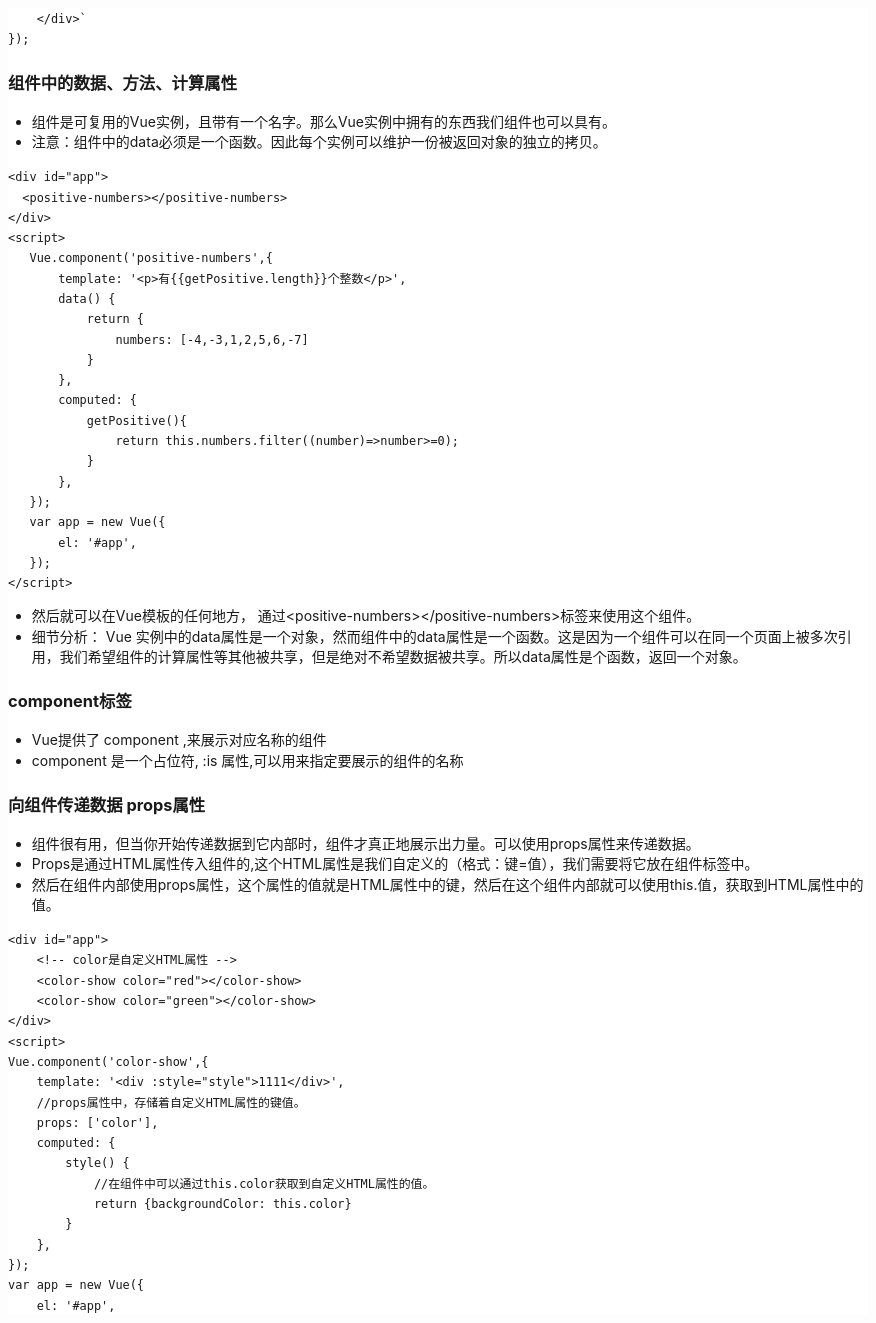 ~~~
    </div>`
});
~~~
### 组件中的数据、方法、计算属性
- 组件是可复用的Vue实例，且带有一个名字。那么Vue实例中拥有的东西我们组件也可以具有。
- 注意：组件中的data必须是一个函数。因此每个实例可以维护一份被返回对象的独立的拷贝。
~~~
<div id="app">
  <positive-numbers></positive-numbers>
</div>
<script>
   Vue.component('positive-numbers',{
       template: '<p>有{{getPositive.length}}个整数</p>',
       data() {
           return {
               numbers: [-4,-3,1,2,5,6,-7]
           }
       },
       computed: {
           getPositive(){
               return this.numbers.filter((number)=>number>=0);
           }
       },
   });
   var app = new Vue({
       el: '#app',
   });
</script>
~~~
- 然后就可以在Vue模板的任何地方， 通过\<positive-numbers\>\</positive-numbers\>标签来使用这个组件。
- 细节分析：
  Vue 实例中的data属性是一个对象，然而组件中的data属性是一个函数。这是因为一个组件可以在同一个页面上被多次引用，我们希望组件的计算属性等其他被共享，但是绝对不希望数据被共享。所以data属性是个函数，返回一个对象。
### component标签

-  Vue提供了 component ,来展示对应名称的组件
-  component 是一个占位符, :is 属性,可以用来指定要展示的组件的名称

### 向组件传递数据 props属性

- 组件很有用，但当你开始传递数据到它内部时，组件才真正地展示出力量。可以使用props属性来传递数据。
- Props是通过HTML属性传入组件的,这个HTML属性是我们自定义的（格式：键=值），我们需要将它放在组件标签中。
- 然后在组件内部使用props属性，这个属性的值就是HTML属性中的键，然后在这个组件内部就可以使用this.值，获取到HTML属性中的值。
~~~
<div id="app">
    <!-- color是自定义HTML属性 -->
    <color-show color="red"></color-show>
    <color-show color="green"></color-show>
</div>
<script>
Vue.component('color-show',{
    template: '<div :style="style">1111</div>',
    //props属性中，存储着自定义HTML属性的键值。
    props: ['color'],
    computed: {
        style() {
            //在组件中可以通过this.color获取到自定义HTML属性的值。
            return {backgroundColor: this.color}
        }
    },
});
var app = new Vue({
    el: '#app',
~~~